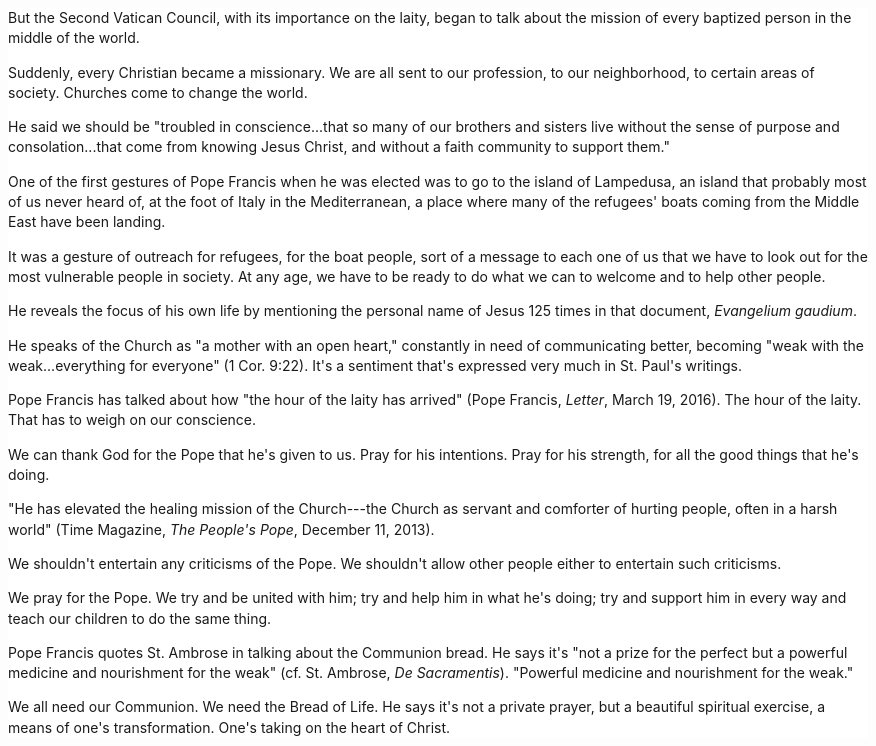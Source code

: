 But the Second Vatican Council, with its importance on the laity, began
to talk about the mission of every baptized person in the middle of the
world.

Suddenly, every Christian became a missionary. We are all sent to our
profession, to our neighborhood, to certain areas of society. Churches
come to change the world.

He said we should be "troubled in conscience...that so many of our
brothers and sisters live without the sense of purpose and
consolation\...that come from knowing Jesus Christ, and without a faith
community to support them."

One of the first gestures of Pope Francis when he was elected was to go
to the island of Lampedusa, an island that probably most of us never
heard of, at the foot of Italy in the Mediterranean, a place where many
of the refugees' boats coming from the Middle East have been landing.

It was a gesture of outreach for refugees, for the boat people, sort of
a message to each one of us that we have to look out for the most
vulnerable people in society. At any age, we have to be ready to do what
we can to welcome and to help other people.

He reveals the focus of his own life by mentioning the personal name of
Jesus 125 times in that document, *Evangelium gaudium*.

He speaks of the Church as "a mother with an open heart," constantly in
need of communicating better, becoming "weak with the weak\...everything
for everyone" (1 Cor. 9:22). It\'s a sentiment that\'s expressed very
much in St. Paul\'s writings.

Pope Francis has talked about how "the hour of the laity has arrived"
(Pope Francis, *Letter*, March 19, 2016). The hour of the laity. That
has to weigh on our conscience.

We can thank God for the Pope that he\'s given to us. Pray for his
intentions. Pray for his strength, for all the good things that he\'s
doing.

"He has elevated the healing mission of the Church---the Church as
servant and comforter of hurting people, often in a harsh world" (Time
Magazine, *The People's Pope*, December 11, 2013).

We shouldn\'t entertain any criticisms of the Pope. We shouldn\'t allow
other people either to entertain such criticisms.

We pray for the Pope. We try and be united with him; try and help him in
what he\'s doing; try and support him in every way and teach our
children to do the same thing.

Pope Francis quotes St. Ambrose in talking about the Communion bread. He
says it\'s "not a prize for the perfect but a powerful medicine and
nourishment for the weak" (cf. St. Ambrose, *De Sacramentis*). "Powerful
medicine and nourishment for the weak."

We all need our Communion. We need the Bread of Life. He says it\'s not
a private prayer, but a beautiful spiritual exercise, a means of one\'s
transformation. One\'s taking on the heart of Christ.
